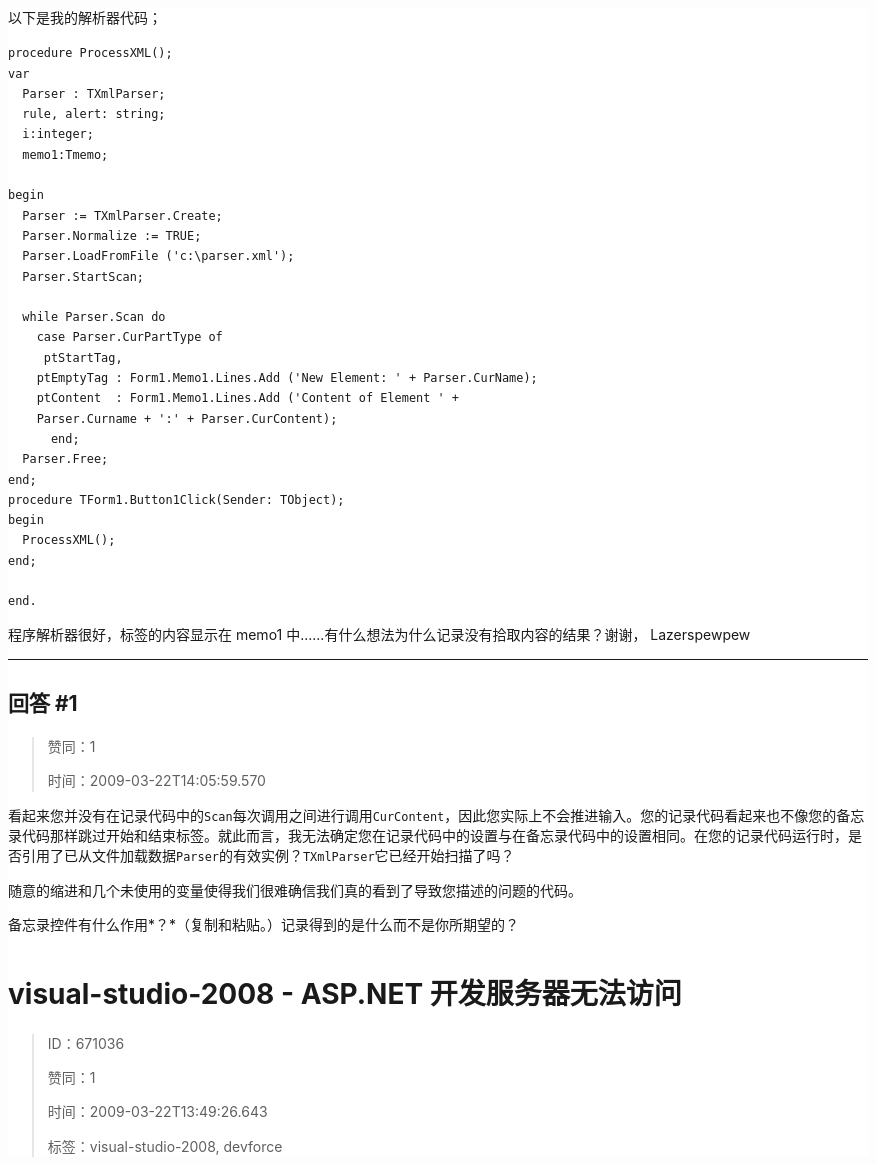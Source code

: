以下是我的解析器代码；

```
procedure ProcessXML();
var
  Parser : TXmlParser;
  rule, alert: string;
  i:integer;
  memo1:Tmemo;

begin
  Parser := TXmlParser.Create;
  Parser.Normalize := TRUE;
  Parser.LoadFromFile ('c:\parser.xml');
  Parser.StartScan;

  while Parser.Scan do
    case Parser.CurPartType of
     ptStartTag,
    ptEmptyTag : Form1.Memo1.Lines.Add ('New Element: ' + Parser.CurName);
    ptContent  : Form1.Memo1.Lines.Add ('Content of Element ' +
    Parser.Curname + ':' + Parser.CurContent);
      end;
  Parser.Free;
end;
procedure TForm1.Button1Click(Sender: TObject);
begin
  ProcessXML();
end;

end. 
```

程序解析器很好，标签的内容显示在 memo1 中......有什么想法为什么记录没有拾取内容的结果？谢谢， Lazerspewpew

* * *

## 回答 #1

> 赞同：1
> 
> 时间：2009-03-22T14:05:59.570

看起来您并没有在记录代码中的`Scan`每次调用之间进行调用`CurContent`，因此您实际上不会推进输入。您的记录代码看起来也不像您的备忘录代码那样跳过开始和结束标签。就此而言，我无法确定您在记录代码中的设置与在备忘录代码中的设置相同。在您的记录代码运行时，是否引用了已从文件加载数据`Parser`的有效实例？`TXmlParser`它已经开始扫描了吗？

随意的缩进和几个未使用的变量使得我们很难确信我们真的看到了导致您描述的问题的代码。

备忘录控件有什么作用*？*（复制和粘贴。）记录得到的是什么而不是你所期望的？

# visual-studio-2008 - ASP.NET 开发服务器无法访问

> ID：671036
> 
> 赞同：1
> 
> 时间：2009-03-22T13:49:26.643
> 
> 标签：visual-studio-2008, devforce
